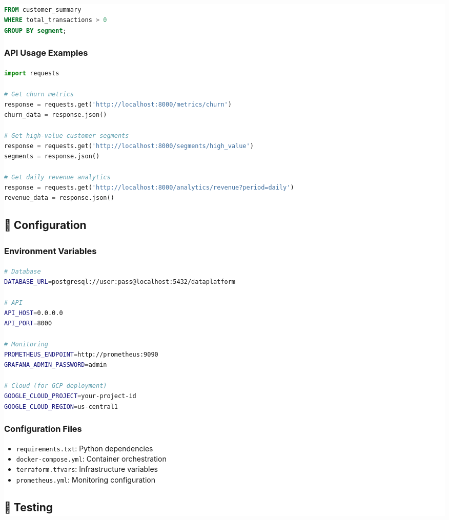 ```sql
FROM customer_summary
WHERE total_transactions > 0
GROUP BY segment;
```

### API Usage Examples
```python
import requests

# Get churn metrics
response = requests.get('http://localhost:8000/metrics/churn')
churn_data = response.json()

# Get high-value customer segments
response = requests.get('http://localhost:8000/segments/high_value')
segments = response.json()

# Get daily revenue analytics
response = requests.get('http://localhost:8000/analytics/revenue?period=daily')
revenue_data = response.json()
```

## 🔧 Configuration

### Environment Variables
```bash
# Database
DATABASE_URL=postgresql://user:pass@localhost:5432/dataplatform

# API
API_HOST=0.0.0.0
API_PORT=8000

# Monitoring
PROMETHEUS_ENDPOINT=http://prometheus:9090
GRAFANA_ADMIN_PASSWORD=admin

# Cloud (for GCP deployment)
GOOGLE_CLOUD_PROJECT=your-project-id
GOOGLE_CLOUD_REGION=us-central1
```

### Configuration Files
- `requirements.txt`: Python dependencies
- `docker-compose.yml`: Container orchestration
- `terraform.tfvars`: Infrastructure variables
- `prometheus.yml`: Monitoring configuration

## 🧪 Testing
